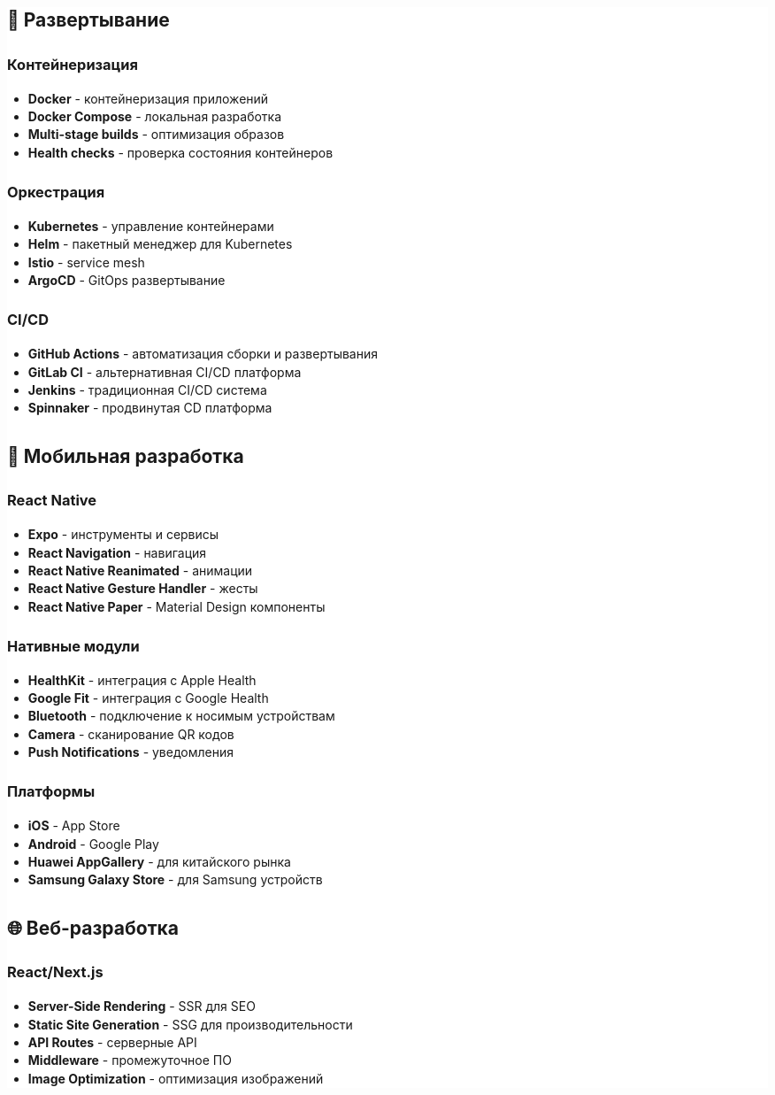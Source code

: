 ## 🚀 Развертывание

### Контейнеризация
- **Docker** - контейнеризация приложений
- **Docker Compose** - локальная разработка
- **Multi-stage builds** - оптимизация образов
- **Health checks** - проверка состояния контейнеров

### Оркестрация
- **Kubernetes** - управление контейнерами
- **Helm** - пакетный менеджер для Kubernetes
- **Istio** - service mesh
- **ArgoCD** - GitOps развертывание

### CI/CD
- **GitHub Actions** - автоматизация сборки и развертывания
- **GitLab CI** - альтернативная CI/CD платформа
- **Jenkins** - традиционная CI/CD система
- **Spinnaker** - продвинутая CD платформа

## 📱 Мобильная разработка

### React Native
- **Expo** - инструменты и сервисы
- **React Navigation** - навигация
- **React Native Reanimated** - анимации
- **React Native Gesture Handler** - жесты
- **React Native Paper** - Material Design компоненты

### Нативные модули
- **HealthKit** - интеграция с Apple Health
- **Google Fit** - интеграция с Google Health
- **Bluetooth** - подключение к носимым устройствам
- **Camera** - сканирование QR кодов
- **Push Notifications** - уведомления

### Платформы
- **iOS** - App Store
- **Android** - Google Play
- **Huawei AppGallery** - для китайского рынка
- **Samsung Galaxy Store** - для Samsung устройств

## 🌐 Веб-разработка

### React/Next.js
- **Server-Side Rendering** - SSR для SEO
- **Static Site Generation** - SSG для производительности
- **API Routes** - серверные API
- **Middleware** - промежуточное ПО
- **Image Optimization** - оптимизация изображений
